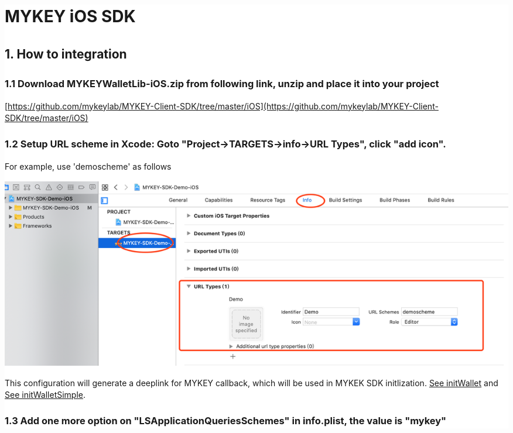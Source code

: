 # MYKEY iOS SDK

## 1. How to integration

### 1.1 Download MYKEYWalletLib-iOS.zip from following link, unzip and place it into your project

[https://github.com/mykeylab/MYKEY-Client-SDK/tree/master/iOS](https://github.com/mykeylab/MYKEY-Client-SDK/tree/master/iOS)

### 1.2 Setup URL scheme in Xcode: Goto "Project-&gt;TARGETS-&gt;info-&gt;URL Types", click "add icon".

For example, use 'demoscheme' as follows

![](../.gitbook/assets/iosurltypes.jpg)

This configuration will generate a deeplink for MYKEY callback, which will be used in MYKEK SDK initlization. [See initWallet](mykey_ios_sdk_en.md#initwallet) and [See initWalletSimple](mykey_ios_sdk_en.md#initwalletsimple).

### 1.3 Add one more option on "LSApplicationQueriesSchemes" in info.plist, the value is "mykey"
